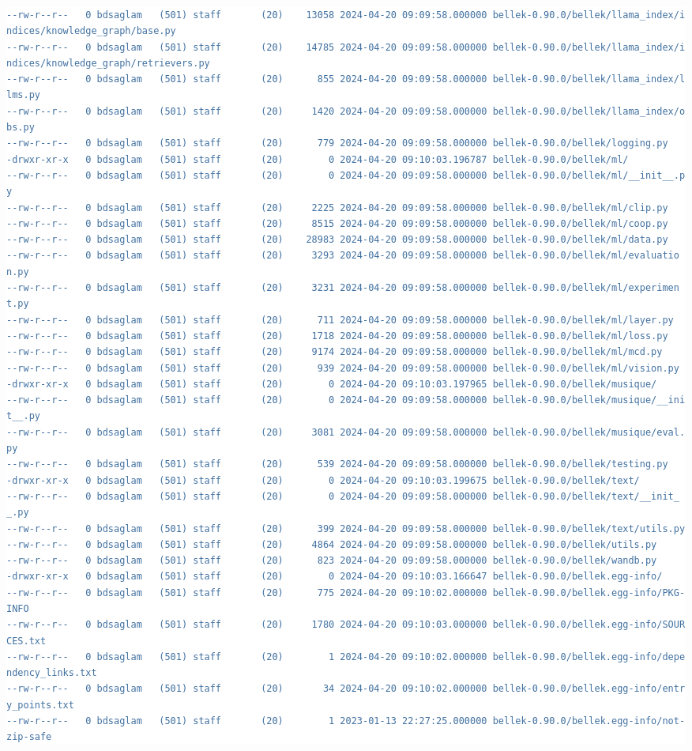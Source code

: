 ```diff
--rw-r--r--   0 bdsaglam   (501) staff       (20)    13058 2024-04-20 09:09:58.000000 bellek-0.90.0/bellek/llama_index/indices/knowledge_graph/base.py
--rw-r--r--   0 bdsaglam   (501) staff       (20)    14785 2024-04-20 09:09:58.000000 bellek-0.90.0/bellek/llama_index/indices/knowledge_graph/retrievers.py
--rw-r--r--   0 bdsaglam   (501) staff       (20)      855 2024-04-20 09:09:58.000000 bellek-0.90.0/bellek/llama_index/llms.py
--rw-r--r--   0 bdsaglam   (501) staff       (20)     1420 2024-04-20 09:09:58.000000 bellek-0.90.0/bellek/llama_index/obs.py
--rw-r--r--   0 bdsaglam   (501) staff       (20)      779 2024-04-20 09:09:58.000000 bellek-0.90.0/bellek/logging.py
-drwxr-xr-x   0 bdsaglam   (501) staff       (20)        0 2024-04-20 09:10:03.196787 bellek-0.90.0/bellek/ml/
--rw-r--r--   0 bdsaglam   (501) staff       (20)        0 2024-04-20 09:09:58.000000 bellek-0.90.0/bellek/ml/__init__.py
--rw-r--r--   0 bdsaglam   (501) staff       (20)     2225 2024-04-20 09:09:58.000000 bellek-0.90.0/bellek/ml/clip.py
--rw-r--r--   0 bdsaglam   (501) staff       (20)     8515 2024-04-20 09:09:58.000000 bellek-0.90.0/bellek/ml/coop.py
--rw-r--r--   0 bdsaglam   (501) staff       (20)    28983 2024-04-20 09:09:58.000000 bellek-0.90.0/bellek/ml/data.py
--rw-r--r--   0 bdsaglam   (501) staff       (20)     3293 2024-04-20 09:09:58.000000 bellek-0.90.0/bellek/ml/evaluation.py
--rw-r--r--   0 bdsaglam   (501) staff       (20)     3231 2024-04-20 09:09:58.000000 bellek-0.90.0/bellek/ml/experiment.py
--rw-r--r--   0 bdsaglam   (501) staff       (20)      711 2024-04-20 09:09:58.000000 bellek-0.90.0/bellek/ml/layer.py
--rw-r--r--   0 bdsaglam   (501) staff       (20)     1718 2024-04-20 09:09:58.000000 bellek-0.90.0/bellek/ml/loss.py
--rw-r--r--   0 bdsaglam   (501) staff       (20)     9174 2024-04-20 09:09:58.000000 bellek-0.90.0/bellek/ml/mcd.py
--rw-r--r--   0 bdsaglam   (501) staff       (20)      939 2024-04-20 09:09:58.000000 bellek-0.90.0/bellek/ml/vision.py
-drwxr-xr-x   0 bdsaglam   (501) staff       (20)        0 2024-04-20 09:10:03.197965 bellek-0.90.0/bellek/musique/
--rw-r--r--   0 bdsaglam   (501) staff       (20)        0 2024-04-20 09:09:58.000000 bellek-0.90.0/bellek/musique/__init__.py
--rw-r--r--   0 bdsaglam   (501) staff       (20)     3081 2024-04-20 09:09:58.000000 bellek-0.90.0/bellek/musique/eval.py
--rw-r--r--   0 bdsaglam   (501) staff       (20)      539 2024-04-20 09:09:58.000000 bellek-0.90.0/bellek/testing.py
-drwxr-xr-x   0 bdsaglam   (501) staff       (20)        0 2024-04-20 09:10:03.199675 bellek-0.90.0/bellek/text/
--rw-r--r--   0 bdsaglam   (501) staff       (20)        0 2024-04-20 09:09:58.000000 bellek-0.90.0/bellek/text/__init__.py
--rw-r--r--   0 bdsaglam   (501) staff       (20)      399 2024-04-20 09:09:58.000000 bellek-0.90.0/bellek/text/utils.py
--rw-r--r--   0 bdsaglam   (501) staff       (20)     4864 2024-04-20 09:09:58.000000 bellek-0.90.0/bellek/utils.py
--rw-r--r--   0 bdsaglam   (501) staff       (20)      823 2024-04-20 09:09:58.000000 bellek-0.90.0/bellek/wandb.py
-drwxr-xr-x   0 bdsaglam   (501) staff       (20)        0 2024-04-20 09:10:03.166647 bellek-0.90.0/bellek.egg-info/
--rw-r--r--   0 bdsaglam   (501) staff       (20)      775 2024-04-20 09:10:02.000000 bellek-0.90.0/bellek.egg-info/PKG-INFO
--rw-r--r--   0 bdsaglam   (501) staff       (20)     1780 2024-04-20 09:10:03.000000 bellek-0.90.0/bellek.egg-info/SOURCES.txt
--rw-r--r--   0 bdsaglam   (501) staff       (20)        1 2024-04-20 09:10:02.000000 bellek-0.90.0/bellek.egg-info/dependency_links.txt
--rw-r--r--   0 bdsaglam   (501) staff       (20)       34 2024-04-20 09:10:02.000000 bellek-0.90.0/bellek.egg-info/entry_points.txt
--rw-r--r--   0 bdsaglam   (501) staff       (20)        1 2023-01-13 22:27:25.000000 bellek-0.90.0/bellek.egg-info/not-zip-safe
```